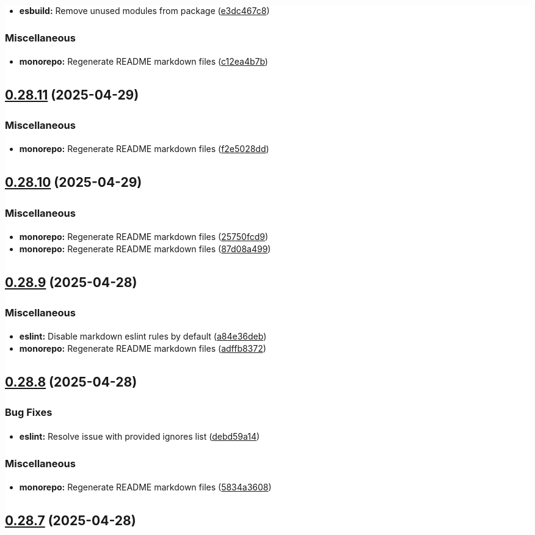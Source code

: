 - **esbuild:** Remove unused modules from package
  ([e3dc467c8](https://github.com/storm-software/storm-ops/commit/e3dc467c8))

### Miscellaneous

- **monorepo:** Regenerate README markdown files
  ([c12ea4b7b](https://github.com/storm-software/storm-ops/commit/c12ea4b7b))

## [0.28.11](https://github.com/storm-software/storm-ops/releases/tag/tsdown%400.28.11) (2025-04-29)

### Miscellaneous

- **monorepo:** Regenerate README markdown files
  ([f2e5028dd](https://github.com/storm-software/storm-ops/commit/f2e5028dd))

## [0.28.10](https://github.com/storm-software/storm-ops/releases/tag/tsdown%400.28.10) (2025-04-29)

### Miscellaneous

- **monorepo:** Regenerate README markdown files
  ([25750fcd9](https://github.com/storm-software/storm-ops/commit/25750fcd9))
- **monorepo:** Regenerate README markdown files
  ([87d08a499](https://github.com/storm-software/storm-ops/commit/87d08a499))

## [0.28.9](https://github.com/storm-software/storm-ops/releases/tag/tsdown%400.28.9) (2025-04-28)

### Miscellaneous

- **eslint:** Disable markdown eslint rules by default
  ([a84e36deb](https://github.com/storm-software/storm-ops/commit/a84e36deb))
- **monorepo:** Regenerate README markdown files
  ([adffb8372](https://github.com/storm-software/storm-ops/commit/adffb8372))

## [0.28.8](https://github.com/storm-software/storm-ops/releases/tag/tsdown%400.28.8) (2025-04-28)

### Bug Fixes

- **eslint:** Resolve issue with provided ignores list
  ([debd59a14](https://github.com/storm-software/storm-ops/commit/debd59a14))

### Miscellaneous

- **monorepo:** Regenerate README markdown files
  ([5834a3608](https://github.com/storm-software/storm-ops/commit/5834a3608))

## [0.28.7](https://github.com/storm-software/storm-ops/releases/tag/tsdown%400.28.7) (2025-04-28)
